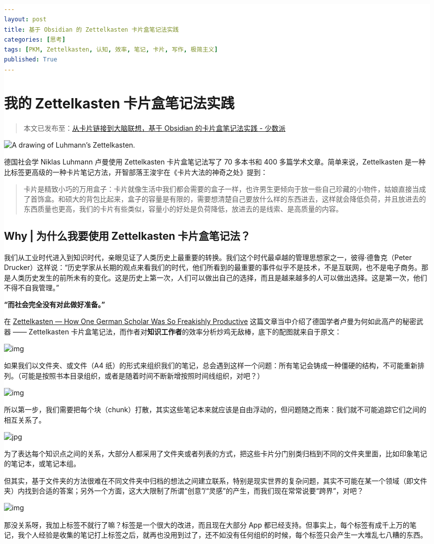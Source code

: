 ```yaml
---
layout: post
title: 基于 Obsidian 的 Zettelkasten 卡片盒笔记法实践
categories: [思考]
tags: [PKM, Zettelkasten, 认知, 效率, 笔记, 卡片, 写作, 极简主义]
published: True
---
```


# 我的 Zettelkasten 卡片盒笔记法实践

> 本文已发布至：[从卡片链接到大脑联想，基于 Obsidian 的卡片盒笔记法实践 - 少数派](https://sspai.com/post/60802)

![A drawing of Luhmann’s Zettelkasten.](https://miro.medium.com/max/4448/1*kLFiui9wcF6ziuBjeGbYvg.png)

德国社会学 Niklas Luhmann 卢曼使用 Zettelkasten 卡片盒笔记法写了 70 多本书和 400 多篇学术文章。简单来说，Zettelkasten 是一种比标签更高级的一种卡片笔记方法，开智部落王浚宇在《卡片大法的神奇之处》提到：

> 卡片是精致小巧的万用盒子：卡片就像生活中我们都会需要的盒子一样，也许男生更倾向于放一些自己珍藏的小物件，姑娘直接当成了首饰盒。和硕大的背包比起来，盒子的容量是有限的，需要想清楚自己要放什么样的东西进去，这样就会降低负荷，并且放进去的东西质量也更高，我们的卡片有些类似，容量小的好处是负荷降低，放进去的是线索、是高质量的内容。

## Why | 为什么我要使用 Zettelkasten 卡片盒笔记法？

我们从工业时代进入到知识时代，亲眼见证了人类历史上最重要的转换。我们这个时代最卓越的管理思想家之一，彼得·德鲁克（Peter Drucker）这样说：“历史学家从长期的观点来看我们的时代，他们所看到的最重要的事件似乎不是技术，不是互联网，也不是电子商务。那是人类历史发生的前所未有的变化。这是历史上第一次，人们可以做出自己的选择，而且是越来越多的人可以做出选择。这是第一次，他们不得不自我管理。”

**“而社会完全没有对此做好准备。”**

在 [Zettelkasten — How One German Scholar Was So Freakishly Productive](https://writingcooperative.com/zettelkasten-how-one-german-scholar-was-so-freakishly-productive-997e4e0ca125) 这篇文章当中介绍了德国学者卢曼为何如此高产的秘密武器 —— Zettelkasten 卡片盒笔记法，而作者对**知识工作者**的效率分析炒鸡无敌棒，底下的配图就来自于原文：

![img](https://raw.githack.com/JimmyLv/images/master/2020/%E4%BD%BF%E7%94%A8%E6%96%87%E4%BB%B6%E7%9A%84%E5%BD%A2%E5%BC%8F%E7%BB%84%E7%BB%87%E7%AC%94%E8%AE%B0.jpg)

如果我们以文件夹、或文件（A4 纸）的形式来组织我们的笔记，总会遇到这样一个问题：所有笔记会铸成一种僵硬的结构，不可能重新排列。（可能是按照书本目录组织，或者是随着时间不断新增按照时间线组织，对吧？）

![img](https://raw.githack.com/JimmyLv/images/master/2020/%E4%BD%BF%E7%94%A8%20Chunk%20%E5%8D%A1%E7%89%87%E6%8B%86%E5%88%86%E7%9F%A5%E8%AF%86%E7%82%B9.jpg)

所以第一步，我们需要把每个块（chunk）打散，其实这些笔记本来就应该是自由浮动的，但问题随之而来：我们就不可能追踪它们之间的相互关系了。

![jpg](https://raw.githack.com/JimmyLv/images/master/2020/%E4%BD%BF%E7%94%A8%E6%96%87%E4%BB%B6%E5%A4%B9%E7%AE%A1%E7%90%86%E7%AC%94%E8%AE%B0.jpg)

为了表达每个知识点之间的关系，大部分人都采用了文件夹或者列表的方式，把这些卡片分门别类归档到不同的文件夹里面，比如印象笔记的笔记本，或笔记本组。

但其实，基于文件夹的方法很难在不同文件夹中归档的想法之间建立联系，特别是现实世界的复杂问题，其实不可能在某一个领域（即文件夹）内找到合适的答案；另外一个方面，这大大限制了所谓“创意”/“灵感”的产生，而我们现在常常说要“跨界”，对吧？

![img](https://raw.githack.com/JimmyLv/images/master/2020/%E4%BD%BF%E7%94%A8%E6%A0%87%E7%AD%BE%E7%AE%A1%E7%90%86%E7%AC%94%E8%AE%B0.jpg)

那没关系呀，我加上标签不就行了嘛？标签是一个很大的改进，而且现在大部分 App 都已经支持。但事实上，每个标签有成千上万的笔记，我个人经验是收集的笔记打上标签之后，就再也没用到过了，还不如没有任何组织的时候，每个标签只会产生一大堆乱七八糟的东西。
